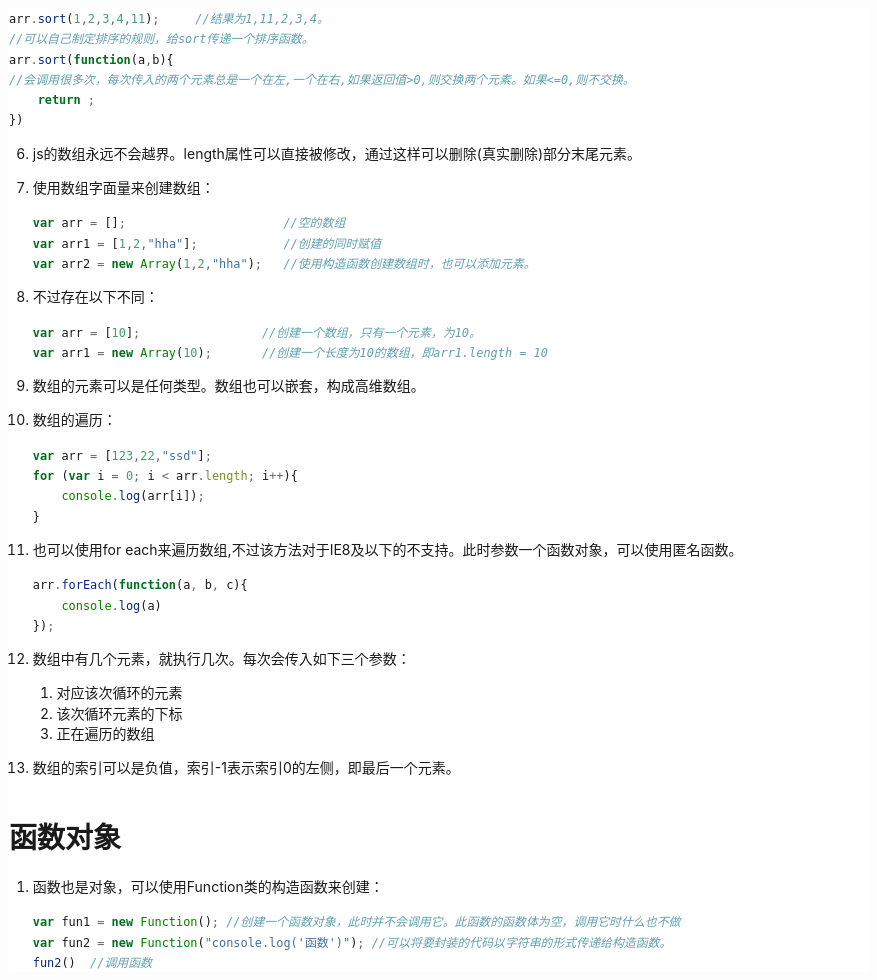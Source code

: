    ```js
   arr.sort(1,2,3,4,11);     //结果为1,11,2,3,4。
   //可以自己制定排序的规则，给sort传递一个排序函数。
   arr.sort(function(a,b){
   //会调用很多次，每次传入的两个元素总是一个在左,一个在右,如果返回值>0,则交换两个元素。如果<=0,则不交换。
       return ;
   })
   ```

6. js的数组永远不会越界。length属性可以直接被修改，通过这样可以删除(真实删除)部分末尾元素。

7. 使用数组字面量来创建数组：

   ```js
   var arr = [];                      //空的数组
   var arr1 = [1,2,"hha"];            //创建的同时赋值
   var arr2 = new Array(1,2,"hha");   //使用构造函数创建数组时，也可以添加元素。
   ```

8. 不过存在以下不同：

   ```js
   var arr = [10];                 //创建一个数组，只有一个元素，为10。
   var arr1 = new Array(10);       //创建一个长度为10的数组，即arr1.length = 10
   ```

9. 数组的元素可以是任何类型。数组也可以嵌套，构成高维数组。

10. 数组的遍历：

    ```js
    var arr = [123,22,"ssd"];
    for (var i = 0; i < arr.length; i++){
        console.log(arr[i]);
    }
    ```

11. 也可以使用for each来遍历数组,不过该方法对于IE8及以下的不支持。此时参数一个函数对象，可以使用匿名函数。

    ```js
    arr.forEach(function(a, b, c){
        console.log(a)
    });
    ```

12. 数组中有几个元素，就执行几次。每次会传入如下三个参数：

    1. 对应该次循环的元素
    2. 该次循环元素的下标
    3. 正在遍历的数组

13. 数组的索引可以是负值，索引-1表示索引0的左侧，即最后一个元素。

# 函数对象

1. 函数也是对象，可以使用Function类的构造函数来创建：

   ```js
   var fun1 = new Function(); //创建一个函数对象，此时并不会调用它。此函数的函数体为空，调用它时什么也不做
   var fun2 = new Function("console.log('函数')"); //可以将要封装的代码以字符串的形式传递给构造函数。
   fun2()  //调用函数
   ```
